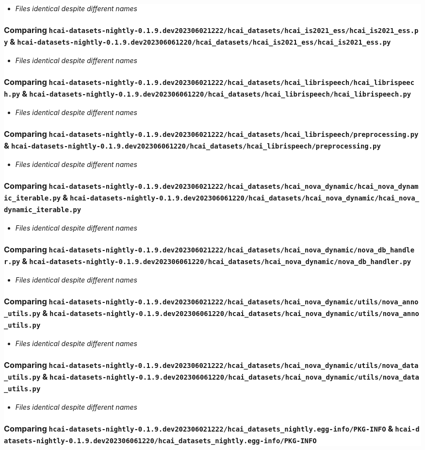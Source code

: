  * *Files identical despite different names*

### Comparing `hcai-datasets-nightly-0.1.9.dev202306021222/hcai_datasets/hcai_is2021_ess/hcai_is2021_ess.py` & `hcai-datasets-nightly-0.1.9.dev202306061220/hcai_datasets/hcai_is2021_ess/hcai_is2021_ess.py`

 * *Files identical despite different names*

### Comparing `hcai-datasets-nightly-0.1.9.dev202306021222/hcai_datasets/hcai_librispeech/hcai_librispeech.py` & `hcai-datasets-nightly-0.1.9.dev202306061220/hcai_datasets/hcai_librispeech/hcai_librispeech.py`

 * *Files identical despite different names*

### Comparing `hcai-datasets-nightly-0.1.9.dev202306021222/hcai_datasets/hcai_librispeech/preprocessing.py` & `hcai-datasets-nightly-0.1.9.dev202306061220/hcai_datasets/hcai_librispeech/preprocessing.py`

 * *Files identical despite different names*

### Comparing `hcai-datasets-nightly-0.1.9.dev202306021222/hcai_datasets/hcai_nova_dynamic/hcai_nova_dynamic_iterable.py` & `hcai-datasets-nightly-0.1.9.dev202306061220/hcai_datasets/hcai_nova_dynamic/hcai_nova_dynamic_iterable.py`

 * *Files identical despite different names*

### Comparing `hcai-datasets-nightly-0.1.9.dev202306021222/hcai_datasets/hcai_nova_dynamic/nova_db_handler.py` & `hcai-datasets-nightly-0.1.9.dev202306061220/hcai_datasets/hcai_nova_dynamic/nova_db_handler.py`

 * *Files identical despite different names*

### Comparing `hcai-datasets-nightly-0.1.9.dev202306021222/hcai_datasets/hcai_nova_dynamic/utils/nova_anno_utils.py` & `hcai-datasets-nightly-0.1.9.dev202306061220/hcai_datasets/hcai_nova_dynamic/utils/nova_anno_utils.py`

 * *Files identical despite different names*

### Comparing `hcai-datasets-nightly-0.1.9.dev202306021222/hcai_datasets/hcai_nova_dynamic/utils/nova_data_utils.py` & `hcai-datasets-nightly-0.1.9.dev202306061220/hcai_datasets/hcai_nova_dynamic/utils/nova_data_utils.py`

 * *Files identical despite different names*

### Comparing `hcai-datasets-nightly-0.1.9.dev202306021222/hcai_datasets_nightly.egg-info/PKG-INFO` & `hcai-datasets-nightly-0.1.9.dev202306061220/hcai_datasets_nightly.egg-info/PKG-INFO`

